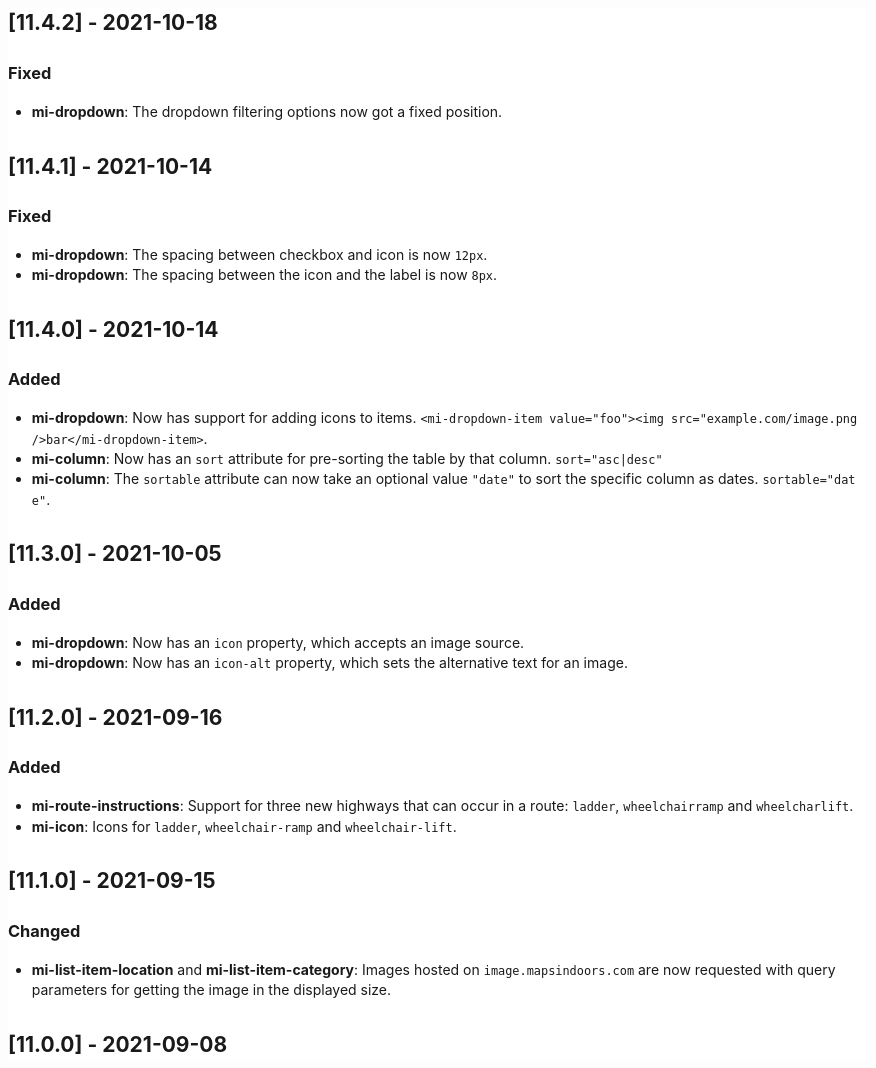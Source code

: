 ## [11.4.2] - 2021-10-18

### Fixed

- **mi-dropdown**: The dropdown filtering options now got a fixed position.

## [11.4.1] - 2021-10-14

### Fixed

- **mi-dropdown**: The spacing between checkbox and icon is now `12px`.
- **mi-dropdown**: The spacing between the icon and the label is now `8px`.

## [11.4.0] - 2021-10-14

### Added

- **mi-dropdown**: Now has support for adding icons to items. `<mi-dropdown-item value="foo"><img src="example.com/image.png />bar</mi-dropdown-item>`.
- **mi-column**: Now has an `sort` attribute for pre-sorting the table by that column. `sort="asc|desc"`
- **mi-column**: The `sortable` attribute can now take an optional value `"date"` to sort the specific column as dates. `sortable="date"`.

## [11.3.0] - 2021-10-05

### Added

- **mi-dropdown**: Now has an `icon` property, which accepts an image source.
- **mi-dropdown**: Now has an `icon-alt` property, which sets the alternative text for an image.

## [11.2.0] - 2021-09-16

### Added

- **mi-route-instructions**: Support for three new highways that can occur in a route: `ladder`, `wheelchairramp` and `wheelcharlift`.
- **mi-icon**: Icons for `ladder`, `wheelchair-ramp` and `wheelchair-lift`.

## [11.1.0] - 2021-09-15

### Changed

- **mi-list-item-location** and **mi-list-item-category**: Images hosted on `image.mapsindoors.com` are now requested with query parameters for getting the image in the displayed size.

## [11.0.0] - 2021-09-08
